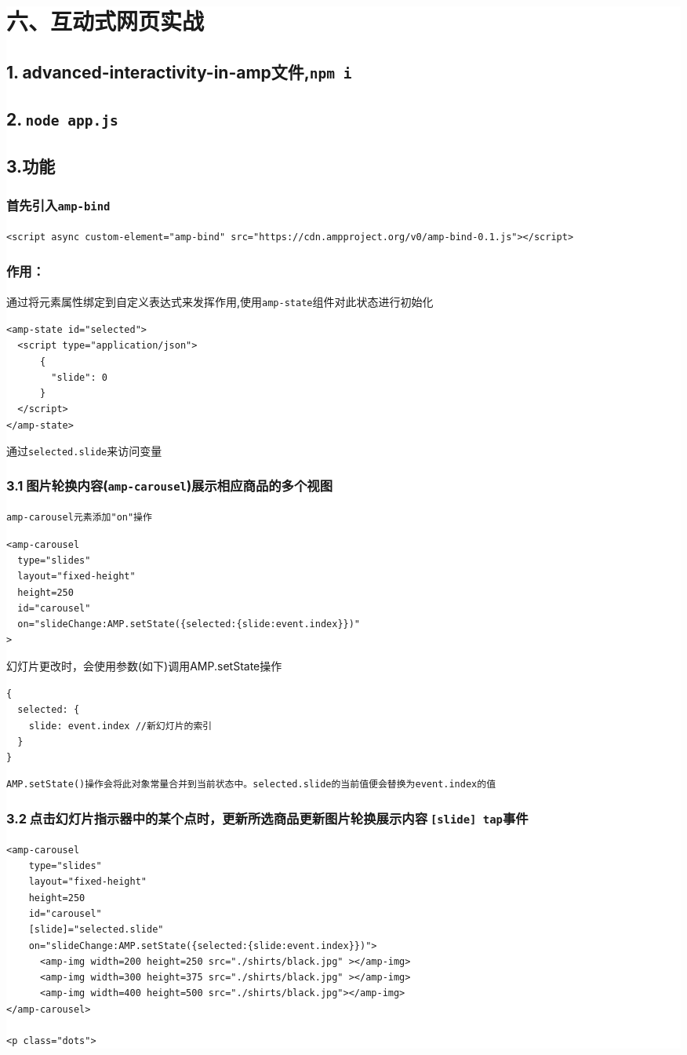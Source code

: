 # 六、互动式网页实战
## 1. advanced-interactivity-in-amp文件,`npm i`
## 2. `node app.js`
## 3.功能
### 首先引入`amp-bind`
`<script async custom-element="amp-bind" src="https://cdn.ampproject.org/v0/amp-bind-0.1.js"></script>`

### 作用：
通过将元素属性绑定到自定义表达式来发挥作用,使用`amp-state`组件对此状态进行初始化
```
<amp-state id="selected">
  <script type="application/json">
      {
        "slide": 0
      }
  </script>
</amp-state>
```
通过`selected.slide`来访问变量
### 3.1 图片轮换内容(`amp-carousel`)展示相应商品的多个视图
`amp-carousel元素添加"on"操作`
```
<amp-carousel 
  type="slides" 
  layout="fixed-height"
  height=250 
  id="carousel"
  on="slideChange:AMP.setState({selected:{slide:event.index}})"
>
```
幻灯片更改时，会使用参数(如下)调用AMP.setState操作
```
{
  selected: {
    slide: event.index //新幻灯片的索引
  }
}

```
`AMP.setState()操作会将此对象常量合并到当前状态中。selected.slide的当前值便会替换为event.index的值`

### 3.2 点击幻灯片指示器中的某个点时，更新所选商品更新图片轮换展示内容 `[slide] tap`事件

```
<amp-carousel 
    type="slides" 
    layout="fixed-height" 
    height=250 
    id="carousel" 
    [slide]="selected.slide" 
    on="slideChange:AMP.setState({selected:{slide:event.index}})">
      <amp-img width=200 height=250 src="./shirts/black.jpg" ></amp-img>
      <amp-img width=300 height=375 src="./shirts/black.jpg" ></amp-img>
      <amp-img width=400 height=500 src="./shirts/black.jpg"></amp-img>
</amp-carousel>

<p class="dots">
```